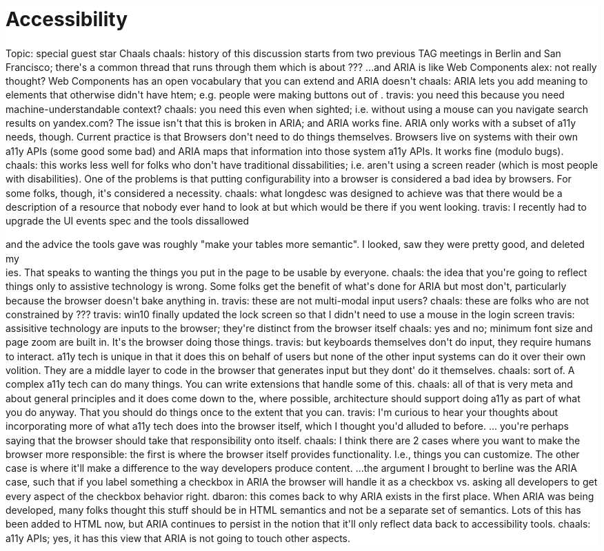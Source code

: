 # Accessibility

Topic: special guest star Chaals
chaals: history of this discussion starts from two previous TAG meetings in Berlin and San Francisco; there's a common thread that runs through them which is about ??? ...and ARIA is like Web Components
alex: not really thought? Web Components has an open vocabulary that you can extend and ARIA doesn't
chaals: ARIA lets you add meaning to elements that otherwise didn't have htem; e.g. people were making buttons out of <divs>.
travis: you need this because you need machine-understandable context?
chaals: you need this even when sighted; i.e. without using a mouse can you navigate search results on yandex.com? The issue isn't that this is broken in ARIA; and ARIA works fine. ARIA only works with a subset of a11y needs, though. Current practice is that Browsers don't need to do things themselves. Browsers live on systems with their own a11y APIs (some good some bad) and ARIA maps that information into those system a11y APIs. It works fine (modulo bugs).
chaals: this works less well for folks who don't have traditional dissabilities; i.e. aren't using a screen reader (which is most people with disabilities). One of the problems is that putting configurability into a browser is considered a bad idea by browsers. For some folks, though, it's considered a necessity.
<discussion of the value of adding options>
chaals: what longdesc was designed to achieve was that there would be a description of a resource that nobody ever hand to look at but which would be there if you went looking.
travis: I recently had to upgrade the UI events spec and the tools dissallowed <summary> and the advice the tools gave was roughly "make your tables more semantic". I looked, saw they were pretty good, and deleted my <summary>ies. That speaks to wanting the things you put in the page to be usable by everyone.
chaals: the idea that you're going to reflect things only to assistive technology is wrong. Some folks get the benefit of what's done for ARIA but most don't, particularly because the browser doesn't bake anything in.
travis: these are not multi-modal input users?
chaals: these are folks who are not constrained by ???
travis: win10 finally updated the lock screen so that I didn't need to use a mouse in the login screen
<discussion of browser handling checkboxes vs aria description of checkboxes>
travis: assisitive technology are inputs to the browser; they're distinct from the browser itself
chaals: yes and no; minimum font size and page zoom are built in. It's the browser doing those things.
travis: but keyboards themselves don't do input, they require humans to interact. a11y tech is unique in that it does this on behalf of users but none of the other input systems can do it over their own volition. They are a middle layer to code in the browser that generates input but they dont' do it themselves.
chaals: sort of. A complex a11y tech can do many things. You can write extensions that handle some of this.
chaals: all of that is very meta and about general principles and it does come down to the, where possible, architecture should support doing a11y as part of what you do anyway. That you should do things once to the extent that you can.
travis: I'm curious to hear your thoughts about incorporating more of what a11y tech does into the browser itself, which I thought you'd alluded to before.
... you're perhaps saying that the browser should take that responsibility onto itself.
chaals: I think there are 2 cases where you want to make the browser more responsible: the first is where the browser itself provides functionality. I.e., things you can customize. The other case is where it'll make a difference to the way developers produce content.
...the argument I brought to berline was the ARIA case, such that if you label something a checkbox in ARIA the browser will handle it as a checkbox vs. asking all developers to get every aspect of the checkbox behavior right.
<discussion of what sense these would then participate>
dbaron: this comes back to why ARIA exists in the first place. When ARIA was being developed, many folks thought this stuff should be in HTML semantics and not be a separate set of semantics. Lots of this has been added to HTML now, but ARIA continues to persist in the notion that it'll only reflect data back to accessibility tools.
chaals: a11y APIs; yes, it has this view that ARIA is not going to touch other aspects.